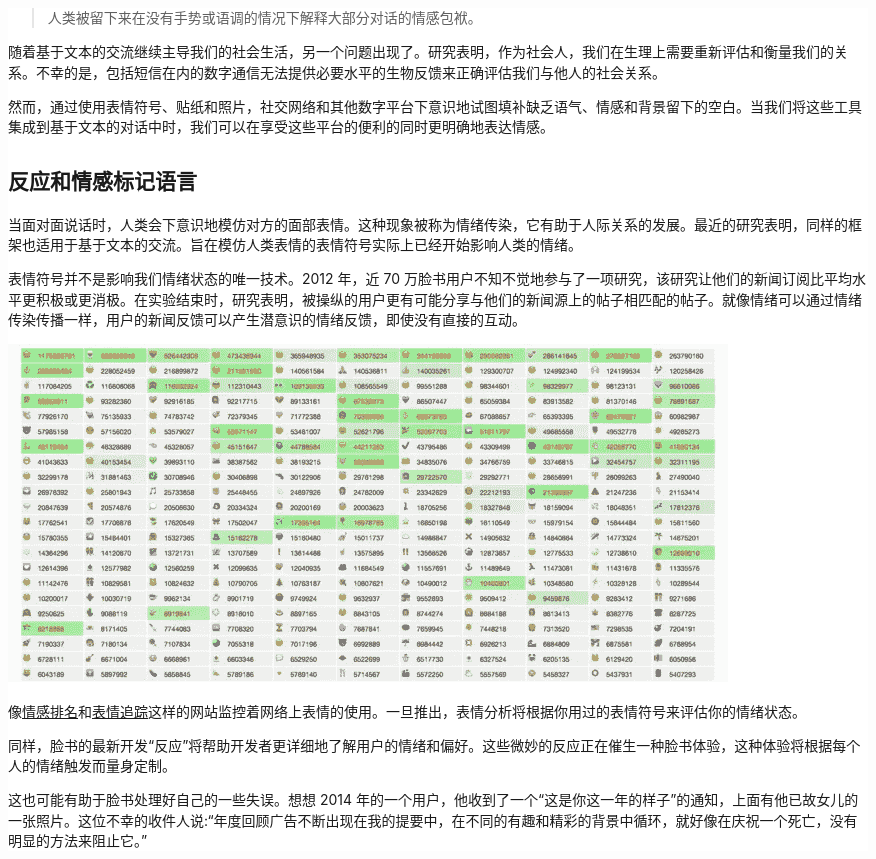 > 人类被留下来在没有手势或语调的情况下解释大部分对话的情感包袱。

随着基于文本的交流继续主导我们的社会生活，另一个问题出现了。研究表明，作为社会人，我们在生理上需要重新评估和衡量我们的关系。不幸的是，包括短信在内的数字通信无法提供必要水平的生物反馈来正确评估我们与他人的社会关系。

然而，通过使用表情符号、贴纸和照片，社交网络和其他数字平台下意识地试图填补缺乏语气、情感和背景留下的空白。当我们将这些工具集成到基于文本的对话中时，我们可以在享受这些平台的便利的同时更明确地表达情感。

## 反应和情感标记语言

当面对面说话时，人类会下意识地模仿对方的面部表情。这种现象被称为情绪传染，它有助于人际关系的发展。最近的研究表明，同样的框架也适用于基于文本的交流。旨在模仿人类表情的表情符号实际上已经开始影响人类的情绪。

表情符号并不是影响我们情绪状态的唯一技术。2012 年，近 70 万脸书用户不知不觉地参与了一项研究，该研究让他们的新闻订阅比平均水平更积极或更消极。在实验结束时，研究表明，被操纵的用户更有可能分享与他们的新闻源上的帖子相匹配的帖子。就像情绪可以通过情绪传染传播一样，用户的新闻反馈可以产生潜意识的情绪反馈，即使没有直接的互动。

![](img/6ee2eb7672d6c4ce20a3dd29149843bf.png)

像[情感排名](http://kt.ijs.si/data/Emoji_sentiment_ranking/)和[表情追踪](http://emojitracker.com/)这样的网站监控着网络上表情的使用。一旦推出，表情分析将根据你用过的表情符号来评估你的情绪状态。

同样，脸书的最新开发“反应”将帮助开发者更详细地了解用户的情绪和偏好。这些微妙的反应正在催生一种脸书体验，这种体验将根据每个人的情绪触发而量身定制。

这也可能有助于脸书处理好自己的一些失误。想想 2014 年的一个用户，他收到了一个“这是你这一年的样子”的通知，上面有他已故女儿的一张照片。这位不幸的收件人说:“年度回顾广告不断出现在我的提要中，在不同的有趣和精彩的背景中循环，就好像在庆祝一个死亡，没有明显的方法来阻止它。”
